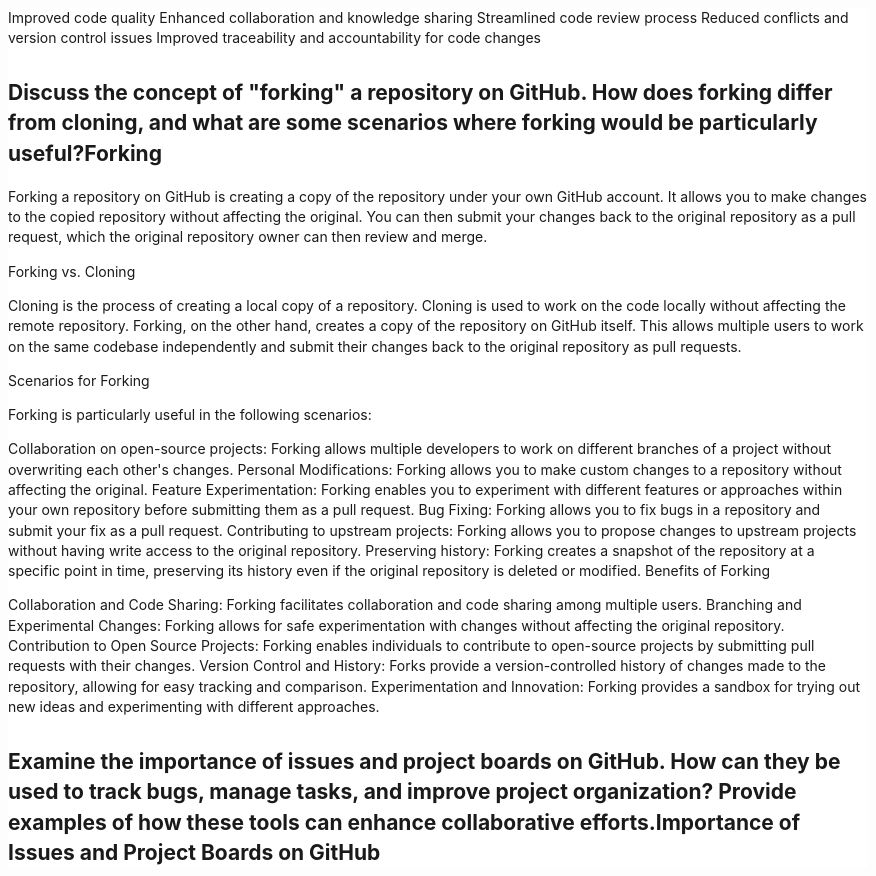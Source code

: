 Improved code quality
Enhanced collaboration and knowledge sharing
Streamlined code review process
Reduced conflicts and version control issues
Improved traceability and accountability for code changes

## Discuss the concept of "forking" a repository on GitHub. How does forking differ from cloning, and what are some scenarios where forking would be particularly useful?Forking

Forking a repository on GitHub is creating a copy of the repository under your own GitHub account. It allows you to make changes to the copied repository without affecting the original. You can then submit your changes back to the original repository as a pull request, which the original repository owner can then review and merge.

Forking vs. Cloning

Cloning is the process of creating a local copy of a repository. Cloning is used to work on the code locally without affecting the remote repository. Forking, on the other hand, creates a copy of the repository on GitHub itself. This allows multiple users to work on the same codebase independently and submit their changes back to the original repository as pull requests.

Scenarios for Forking

Forking is particularly useful in the following scenarios:

Collaboration on open-source projects: Forking allows multiple developers to work on different branches of a project without overwriting each other's changes.
Personal Modifications: Forking allows you to make custom changes to a repository without affecting the original.
Feature Experimentation: Forking enables you to experiment with different features or approaches within your own repository before submitting them as a pull request.
Bug Fixing: Forking allows you to fix bugs in a repository and submit your fix as a pull request.
Contributing to upstream projects: Forking allows you to propose changes to upstream projects without having write access to the original repository.
Preserving history: Forking creates a snapshot of the repository at a specific point in time, preserving its history even if the original repository is deleted or modified.
Benefits of Forking

Collaboration and Code Sharing: Forking facilitates collaboration and code sharing among multiple users.
Branching and Experimental Changes: Forking allows for safe experimentation with changes without affecting the original repository.
Contribution to Open Source Projects: Forking enables individuals to contribute to open-source projects by submitting pull requests with their changes.
Version Control and History: Forks provide a version-controlled history of changes made to the repository, allowing for easy tracking and comparison.
Experimentation and Innovation: Forking provides a sandbox for trying out new ideas and experimenting with different approaches.

## Examine the importance of issues and project boards on GitHub. How can they be used to track bugs, manage tasks, and improve project organization? Provide examples of how these tools can enhance collaborative efforts.Importance of Issues and Project Boards on GitHub
